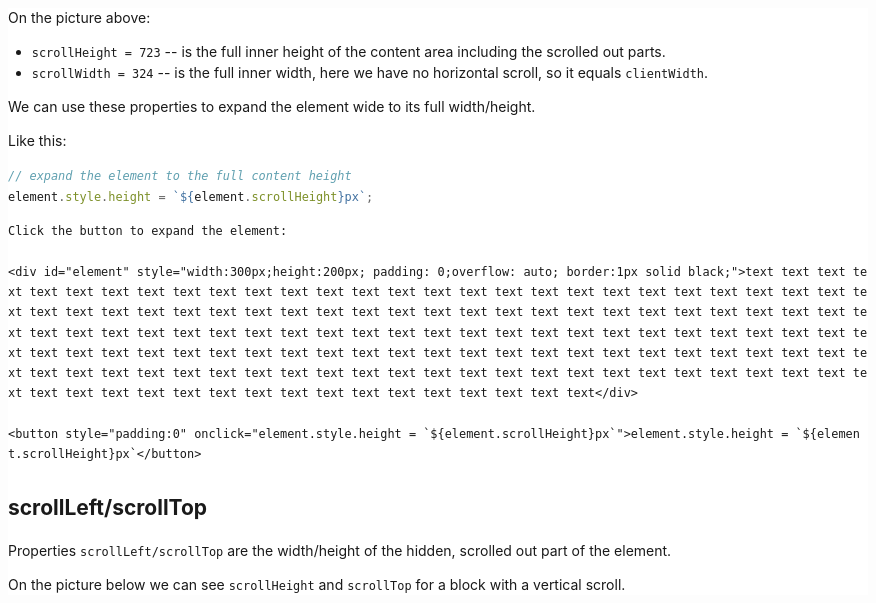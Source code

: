 On the picture above:

- `scrollHeight = 723` -- is the full inner height of the content area including the scrolled out parts.
- `scrollWidth = 324` -- is the full inner width, here we have no horizontal scroll, so it equals `clientWidth`.

We can use these properties to expand the element wide to its full width/height.

Like this:

```js
// expand the element to the full content height
element.style.height = `${element.scrollHeight}px`;
```

```online
Click the button to expand the element:

<div id="element" style="width:300px;height:200px; padding: 0;overflow: auto; border:1px solid black;">text text text text text text text text text text text text text text text text text text text text text text text text text text text text text text text text text text text text text text text text text text text text text text text text text text text text text text text text text text text text text text text text text text text text text text text text text text text text text text text text text text text text text text text text text text text text text text text text text text text text text text text text text text text text text text text text text text text text text text text text text text text text text text text text text text text text text text text text text text text text</div>

<button style="padding:0" onclick="element.style.height = `${element.scrollHeight}px`">element.style.height = `${element.scrollHeight}px`</button>
```

## scrollLeft/scrollTop

Properties `scrollLeft/scrollTop` are the width/height of the hidden, scrolled out part of the element.

On the picture below we can see `scrollHeight` and `scrollTop` for a block with a vertical scroll.
